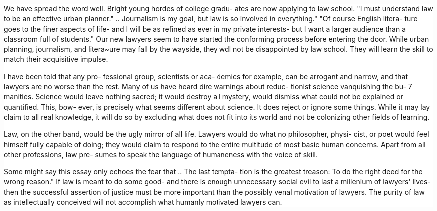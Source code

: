 We have spread the word well. 
Bright young hordes of college gradu-
ates are now applying to law school. 
"I must understand law to be an 
effective urban planner." .. Journalism 
is my goal, but law is so involved in 
everything." "Of course English litera-
ture goes to the finer aspects of life-
and I will be as refined as ever in my 
private interests- but I want a larger 
audience than a classroom full of 
students." Our new lawyers seem to 
have started the conforming process 
before entering the door. While urban 
planning, journalism, and litera~ure 
may fall by the wayside, they wdl not 
be disappointed by law school. They 
will learn the skill to match their 
acquisitive impulse. 

I have been told that any pro-
fessional group, scientists or aca-
demics for example, can be arrogant 
and narrow, and that lawyers are no 
worse than the rest. Many of us have 
heard dire warnings about reduc-
tionist science vanquishing the bu-
7 
manities. Science would leave nothing 
sacred; it would destroy all mystery, 
would dismiss what could not be 
explained or quantified. This, bow-
ever, is precisely what seems different 
about science. It does reject or ignore 
some things. While it may lay claim 
to all real knowledge, it will do so by 
excluding what does not fit into its 
world and not be colonizing other 
fields of learning. 

Law, on the other band, would be 
the ugly mirror of all life. Lawyers 
would do what no philosopher, physi-
cist, or poet would feel himself fully 
capable of doing; they would claim to 
respond to the entire multitude of 
most basic human concerns. Apart 
from all other professions, law pre-
sumes to speak the language of 
humaneness with the voice of skill. 

Some might say this essay only 
echoes the fear that .. The last tempta-
tion is the greatest treason: To do the 
right deed for the wrong reason." If 
law is meant to do some good- and 
there is enough unnecessary social evil 
to last a millenium of lawyers' lives-
then the successful assertion of justice 
must be more important than the 
possibly venal motivation of lawyers. 
The purity of law as intellectually 
conceived will not accomplish what 
humanly motivated lawyers can. 

